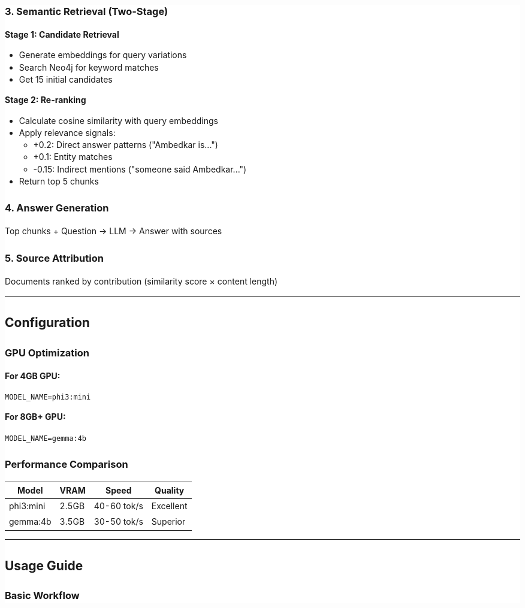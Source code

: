 ### 3. Semantic Retrieval (Two-Stage)

**Stage 1: Candidate Retrieval**
- Generate embeddings for query variations
- Search Neo4j for keyword matches
- Get 15 initial candidates

**Stage 2: Re-ranking**
- Calculate cosine similarity with query embeddings
- Apply relevance signals:
  - +0.2: Direct answer patterns ("Ambedkar is...")
  - +0.1: Entity matches
  - -0.15: Indirect mentions ("someone said Ambedkar...")
- Return top 5 chunks

### 4. Answer Generation

Top chunks + Question → LLM → Answer with sources

### 5. Source Attribution

Documents ranked by contribution (similarity score × content length)

---

## Configuration

### GPU Optimization

**For 4GB GPU:**
```env
MODEL_NAME=phi3:mini
```

**For 8GB+ GPU:**
```env
MODEL_NAME=gemma:4b
```

### Performance Comparison

| Model | VRAM | Speed | Quality |
|-------|------|-------|---------|
| phi3:mini | 2.5GB | 40-60 tok/s | Excellent |
| gemma:4b | 3.5GB | 30-50 tok/s | Superior |

---

## Usage Guide

### Basic Workflow

